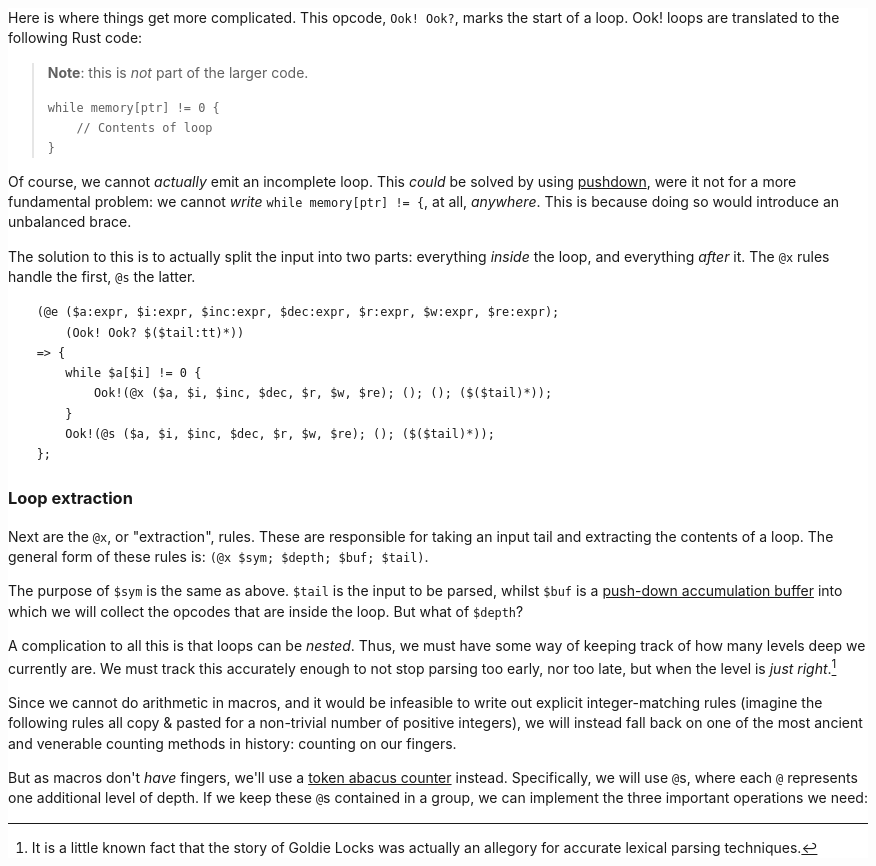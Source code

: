 Here is where things get more complicated.  This opcode, `Ook! Ook?`, marks the start of a loop.  Ook! loops are translated to the following Rust code:

> **Note**: this is *not* part of the larger code.
>
> ```ignore
> while memory[ptr] != 0 {
>     // Contents of loop
> }
> ```

Of course, we cannot *actually* emit an incomplete loop.  This *could* be solved by using [pushdown](../pat/README.html#push-down-accumulation), were it not for a more fundamental problem: we cannot *write* `while memory[ptr] != {`, at all, *anywhere*.  This is because doing so would introduce an unbalanced brace.

The solution to this is to actually split the input into two parts: everything *inside* the loop, and everything *after* it.  The `@x` rules handle the first, `@s` the latter.

```ignore
    (@e ($a:expr, $i:expr, $inc:expr, $dec:expr, $r:expr, $w:expr, $re:expr);
        (Ook! Ook? $($tail:tt)*))
    => {
        while $a[$i] != 0 {
            Ook!(@x ($a, $i, $inc, $dec, $r, $w, $re); (); (); ($($tail)*));
        }
        Ook!(@s ($a, $i, $inc, $dec, $r, $w, $re); (); ($($tail)*));
    };
```

### Loop extraction

Next are the `@x`, or "extraction", rules.  These are responsible for taking an input tail and extracting the contents of a loop.  The general form of these rules is: `(@x $sym; $depth; $buf; $tail)`.

The purpose of `$sym` is the same as above.  `$tail` is the input to be parsed, whilst `$buf` is a [push-down accumulation buffer](../pat/README.html#push-down-accumulation) into which we will collect the opcodes that are inside the loop.  But what of `$depth`?

A complication to all this is that loops can be *nested*.  Thus, we must have some way of keeping track of how many levels deep we currently are.  We must track this accurately enough to not stop parsing too early, nor too late, but when the level is *just right*.[^justright]

[^justright]:
    It is a little known fact[^fact] that the story of Goldie Locks was actually an allegory for accurate lexical parsing techniques.

[^fact]: And by "fact" I mean "shameless fabrication".

Since we cannot do arithmetic in macros, and it would be infeasible to write out explicit integer-matching rules (imagine the following rules all copy & pasted for a non-trivial number of positive integers), we will instead fall back on one of the most ancient and venerable counting methods in history: counting on our fingers.

But as macros don't *have* fingers, we'll use a [token abacus counter](../pat/README.html#abacus-counters) instead.  Specifically, we will use `@`s, where each `@` represents one additional level of depth.  If we keep these `@`s contained in a group, we can implement the three important operations we need:


[^*]: They *could* have been defined within the macro, but then they would have to have been explicitly passed around (due to hygiene).  To be honest, by the time I realised I *needed* to define these, the macro was already mostly written and... well, would *you* want to go through and fix this thing up if you didn't *absolutely need* to?